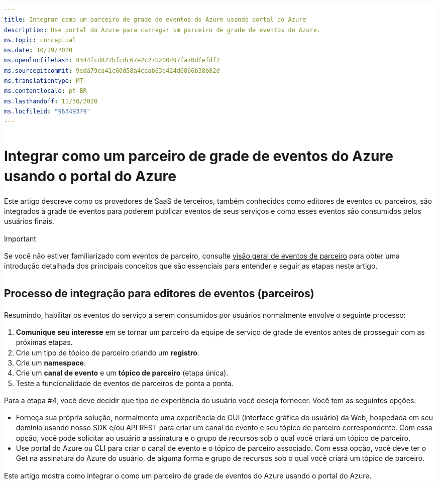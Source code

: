 ```yaml
---
title: Integrar como um parceiro de grade de eventos do Azure usando portal do Azure
description: Use portal do Azure para carregar um parceiro de grade de eventos do Azure.
ms.topic: conceptual
ms.date: 10/29/2020
ms.openlocfilehash: 8344fcd822bfcdc67e2c27b200d97fa70dfefdf2
ms.sourcegitcommit: 9eda79ea41c60d58a4ceab63d424d6866b38b82d
ms.translationtype: MT
ms.contentlocale: pt-BR
ms.lasthandoff: 11/30/2020
ms.locfileid: "96349379"
---
```

# <a name="onboard-as-an-azure-event-grid-partner-using-the-azure-portal"></a>Integrar como um parceiro de grade de eventos do Azure usando o portal do Azure
Este artigo descreve como os provedores de SaaS de terceiros, também conhecidos como editores de eventos ou parceiros, são integrados à grade de eventos para poderem publicar eventos de seus serviços e como esses eventos são consumidos pelos usuários finais.

> [!IMPORTANT]
> Se você não estiver familiarizado com eventos de parceiro, consulte [visão geral de eventos de parceiro](partner-events-overview.md) para obter uma introdução detalhada dos principais conceitos que são essenciais para entender e seguir as etapas neste artigo.

## <a name="onboarding-process-for-event-publishers-partners"></a>Processo de integração para editores de eventos (parceiros)
Resumindo, habilitar os eventos do serviço a serem consumidos por usuários normalmente envolve o seguinte processo:

1. **Comunique seu interesse** em se tornar um parceiro da equipe de serviço de grade de eventos antes de prosseguir com as próximas etapas.
1. Crie um tipo de tópico de parceiro criando um **registro**. 
1. Crie um **namespace**.
1. Crie um **canal de evento** e um **tópico de parceiro** (etapa única).
1. Teste a funcionalidade de eventos de parceiros de ponta a ponta.

Para a etapa #4, você deve decidir que tipo de experiência do usuário você deseja fornecer. Você tem as seguintes opções:
- Forneça sua própria solução, normalmente uma experiência de GUI (interface gráfica do usuário) da Web, hospedada em seu domínio usando nosso SDK e/ou API REST para criar um canal de evento e seu tópico de parceiro correspondente. Com essa opção, você pode solicitar ao usuário a assinatura e o grupo de recursos sob o qual você criará um tópico de parceiro.
- Use portal do Azure ou CLI para criar o canal de evento e o tópico de parceiro associado. Com essa opção, você deve ter o Get na assinatura do Azure do usuário, de alguma forma e grupo de recursos sob o qual você criará um tópico de parceiro. 

Este artigo mostra como integrar o como um parceiro de grade de eventos do Azure usando o portal do Azure. 
